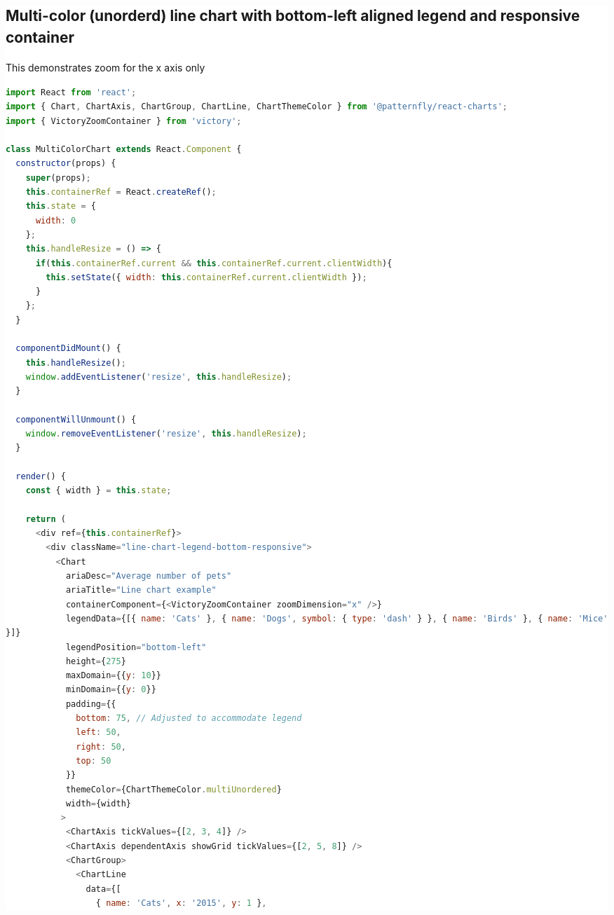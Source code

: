 ## Multi-color (unorderd) line chart with bottom-left aligned legend and responsive container
This demonstrates zoom for the x axis only
```js
import React from 'react';
import { Chart, ChartAxis, ChartGroup, ChartLine, ChartThemeColor } from '@patternfly/react-charts';
import { VictoryZoomContainer } from 'victory';

class MultiColorChart extends React.Component {
  constructor(props) {
    super(props);
    this.containerRef = React.createRef();
    this.state = {
      width: 0
    };
    this.handleResize = () => {
      if(this.containerRef.current && this.containerRef.current.clientWidth){
        this.setState({ width: this.containerRef.current.clientWidth });
      }
    };
  }

  componentDidMount() {
    this.handleResize();
    window.addEventListener('resize', this.handleResize);
  }

  componentWillUnmount() {
    window.removeEventListener('resize', this.handleResize);
  }

  render() {
    const { width } = this.state;
    
    return (
      <div ref={this.containerRef}>
        <div className="line-chart-legend-bottom-responsive">
          <Chart
            ariaDesc="Average number of pets"
            ariaTitle="Line chart example"
            containerComponent={<VictoryZoomContainer zoomDimension="x" />}
            legendData={[{ name: 'Cats' }, { name: 'Dogs', symbol: { type: 'dash' } }, { name: 'Birds' }, { name: 'Mice' }]}
            legendPosition="bottom-left"
            height={275}
            maxDomain={{y: 10}}
            minDomain={{y: 0}}
            padding={{
              bottom: 75, // Adjusted to accommodate legend
              left: 50,
              right: 50,
              top: 50
            }}
            themeColor={ChartThemeColor.multiUnordered}
            width={width}
           >
            <ChartAxis tickValues={[2, 3, 4]} />
            <ChartAxis dependentAxis showGrid tickValues={[2, 5, 8]} />
            <ChartGroup>
              <ChartLine
                data={[
                  { name: 'Cats', x: '2015', y: 1 },
```
